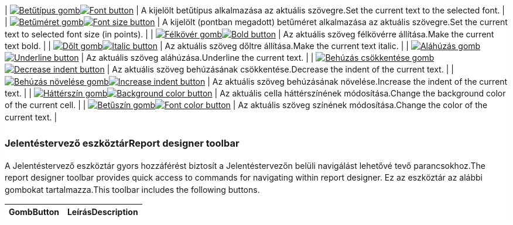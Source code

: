 | <span data-ttu-id="06e0d-364">[![Betűtípus gomb](./media/fonttype.png)](./media/fonttype.png)</span><span class="sxs-lookup"><span data-stu-id="06e0d-364">[![Font button](./media/fonttype.png)](./media/fonttype.png)</span></span>                                                 | <span data-ttu-id="06e0d-365">A kijelölt betűtípus alkalmazása az aktuális szövegre.</span><span class="sxs-lookup"><span data-stu-id="06e0d-365">Set the current text to the selected font.</span></span>              |
| <span data-ttu-id="06e0d-366">[![Betűméret gomb](./media/fontsize.png)](./media/fontsize.png)</span><span class="sxs-lookup"><span data-stu-id="06e0d-366">[![Font size button](./media/fontsize.png)](./media/fontsize.png)</span></span>                                            | <span data-ttu-id="06e0d-367">A kijelölt (pontban megadott) betűméret alkalmazása az aktuális szövegre.</span><span class="sxs-lookup"><span data-stu-id="06e0d-367">Set the current text to selected font size (in points).</span></span> |
| <span data-ttu-id="06e0d-368">[![Félkövér gomb](./media/boldc130389.png)](./media/boldc130389.png)</span><span class="sxs-lookup"><span data-stu-id="06e0d-368">[![Bold button](./media/boldc130389.png)](./media/boldc130389.png)</span></span>                                           | <span data-ttu-id="06e0d-369">Az aktuális szöveg félkövérre állítása.</span><span class="sxs-lookup"><span data-stu-id="06e0d-369">Make the current text bold.</span></span>                             |
| <span data-ttu-id="06e0d-370">[![Dőlt gomb](./media/italicsc130389.png)](./media/italicsc130389.png)</span><span class="sxs-lookup"><span data-stu-id="06e0d-370">[![Italic button](./media/italicsc130389.png)](./media/italicsc130389.png)</span></span>                                   | <span data-ttu-id="06e0d-371">Az aktuális szöveg dőltre állítása.</span><span class="sxs-lookup"><span data-stu-id="06e0d-371">Make the current text italic.</span></span>                           |
| <span data-ttu-id="06e0d-372">[![Aláhúzás gomb](./media/underlinec130389.png)](./media/underlinec130389.png)</span><span class="sxs-lookup"><span data-stu-id="06e0d-372">[![Underline button](./media/underlinec130389.png)](./media/underlinec130389.png)</span></span>                            | <span data-ttu-id="06e0d-373">Az aktuális szöveg aláhúzása.</span><span class="sxs-lookup"><span data-stu-id="06e0d-373">Underline the current text.</span></span>                             |
| <span data-ttu-id="06e0d-374">[![Behúzás csökkentése gomb](./media/outdentlsc130389.png)](./media/outdentlsc130389.png)</span><span class="sxs-lookup"><span data-stu-id="06e0d-374">[![Decrease indent button](./media/outdentlsc130389.png)](./media/outdentlsc130389.png)</span></span>                      | <span data-ttu-id="06e0d-375">Az aktuális szöveg behúzásának csökkentése.</span><span class="sxs-lookup"><span data-stu-id="06e0d-375">Decrease the indent of the current text.</span></span>                |
| <span data-ttu-id="06e0d-376">[![Behúzás növelése gomb](./media/indentlsc130389.png)](./media/indentlsc130389.png)</span><span class="sxs-lookup"><span data-stu-id="06e0d-376">[![Increase indent button](./media/indentlsc130389.png)](./media/indentlsc130389.png)</span></span>                        | <span data-ttu-id="06e0d-377">Az aktuális szöveg behúzásának növelése.</span><span class="sxs-lookup"><span data-stu-id="06e0d-377">Increase the indent of the current text.</span></span>                |
| <span data-ttu-id="06e0d-378">[![Háttérszín gomb](./media/fillbackgroundcolorc130389.png)](./media/fillbackgroundcolorc130389.png)</span><span class="sxs-lookup"><span data-stu-id="06e0d-378">[![Background color button](./media/fillbackgroundcolorc130389.png)](./media/fillbackgroundcolorc130389.png)</span></span> | <span data-ttu-id="06e0d-379">Az aktuális cella háttérszínének módosítása.</span><span class="sxs-lookup"><span data-stu-id="06e0d-379">Change the background color of the current cell.</span></span>        |
| <span data-ttu-id="06e0d-380">[![Betűszín gomb](./media/fontcolorc130389.png)](./media/fontcolorc130389.png)</span><span class="sxs-lookup"><span data-stu-id="06e0d-380">[![Font color button](./media/fontcolorc130389.png)](./media/fontcolorc130389.png)</span></span>                           | <span data-ttu-id="06e0d-381">Az aktuális szöveg színének módosítása.</span><span class="sxs-lookup"><span data-stu-id="06e0d-381">Change the color of the current text.</span></span>                   |

### <a name="report-designer-toolbar"></a><span data-ttu-id="06e0d-382">Jelentéstervező eszköztár</span><span class="sxs-lookup"><span data-stu-id="06e0d-382">Report designer toolbar</span></span>

<span data-ttu-id="06e0d-383">A Jelentéstervező eszköztár gyors hozzáférést biztosít a Jelentéstervezőn belüli navigálást lehetővé tevő parancsokhoz.</span><span class="sxs-lookup"><span data-stu-id="06e0d-383">The report designer toolbar provides quick access to commands for navigating within report designer.</span></span> <span data-ttu-id="06e0d-384">Ez az eszköztár az alábbi gombokat tartalmazza.</span><span class="sxs-lookup"><span data-stu-id="06e0d-384">This toolbar includes the following buttons.</span></span>

| <span data-ttu-id="06e0d-385">Gomb</span><span class="sxs-lookup"><span data-stu-id="06e0d-385">Button</span></span>                                                                                              | <span data-ttu-id="06e0d-386">Leírás</span><span class="sxs-lookup"><span data-stu-id="06e0d-386">Description</span></span> |
|-----------------------------------------------------------------------------------------------------|-------------|